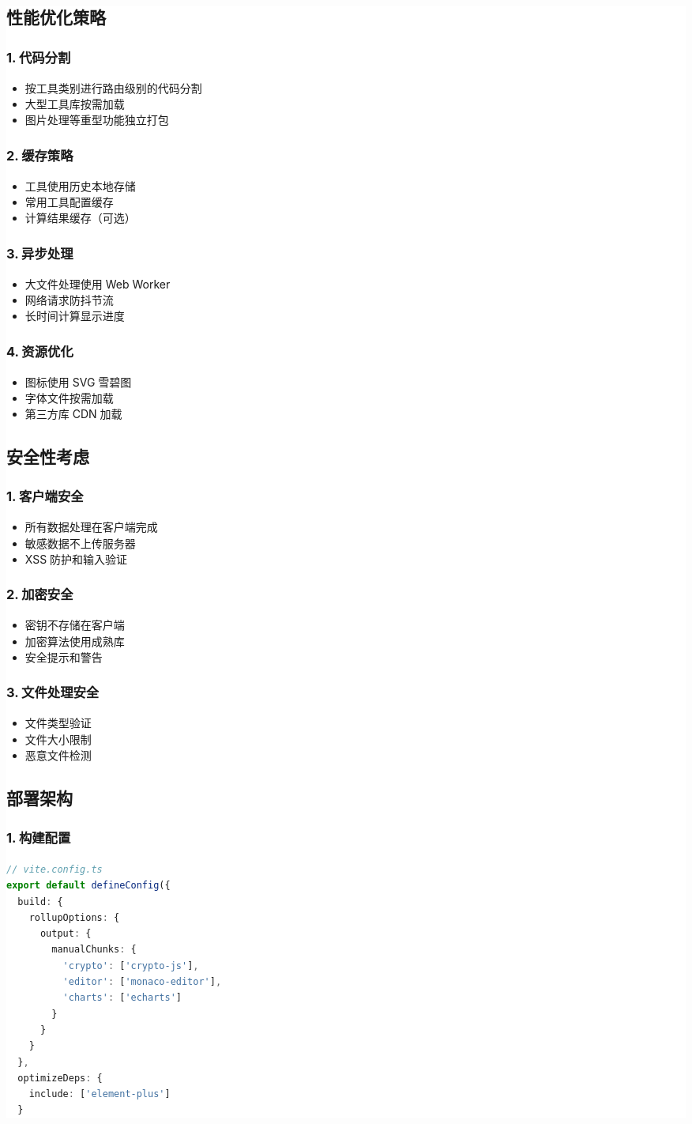 ## 性能优化策略

### 1. 代码分割
- 按工具类别进行路由级别的代码分割
- 大型工具库按需加载
- 图片处理等重型功能独立打包

### 2. 缓存策略
- 工具使用历史本地存储
- 常用工具配置缓存
- 计算结果缓存（可选）

### 3. 异步处理
- 大文件处理使用 Web Worker
- 网络请求防抖节流
- 长时间计算显示进度

### 4. 资源优化
- 图标使用 SVG 雪碧图
- 字体文件按需加载
- 第三方库 CDN 加载

## 安全性考虑

### 1. 客户端安全
- 所有数据处理在客户端完成
- 敏感数据不上传服务器
- XSS 防护和输入验证

### 2. 加密安全
- 密钥不存储在客户端
- 加密算法使用成熟库
- 安全提示和警告

### 3. 文件处理安全
- 文件类型验证
- 文件大小限制
- 恶意文件检测

## 部署架构

### 1. 构建配置
```typescript
// vite.config.ts
export default defineConfig({
  build: {
    rollupOptions: {
      output: {
        manualChunks: {
          'crypto': ['crypto-js'],
          'editor': ['monaco-editor'],
          'charts': ['echarts']
        }
      }
    }
  },
  optimizeDeps: {
    include: ['element-plus']
  }
```